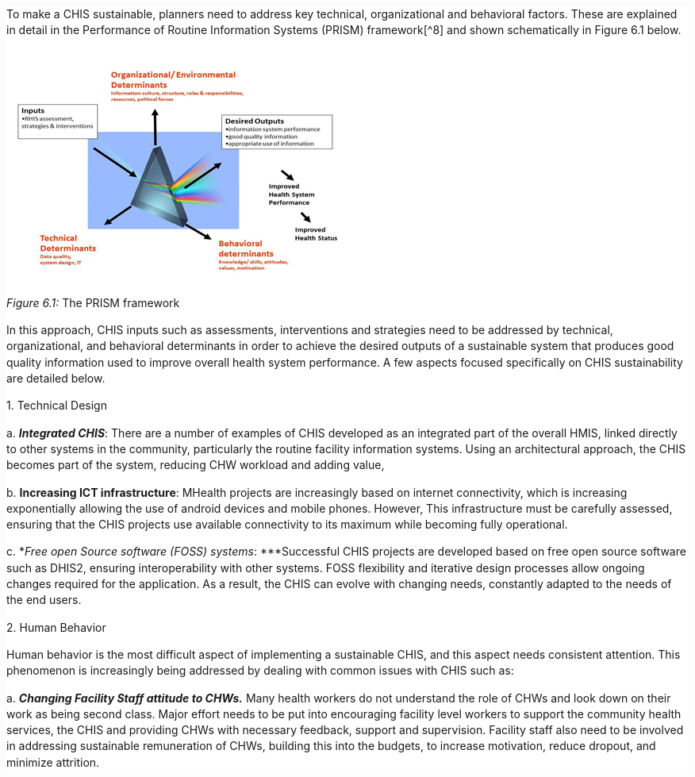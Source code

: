 To make a CHIS sustainable, planners need to address key technical, organizational and behavioral factors. These are explained in detail in the Performance of Routine Information Systems (PRISM) framework[^8] and shown schematically in Figure 6.1 below.

![](resources/images/chis_figure39.png)


*Figure 6.1:* The PRISM framework

In this approach, CHIS inputs such as assessments, interventions and strategies need to be addressed by technical, organizational, and behavioral determinants in order to achieve the desired outputs of a sustainable system that produces good quality information used to improve overall health system performance. A few aspects focused specifically on CHIS sustainability are detailed below.

1\. Technical Design

a.  ***Integrated CHIS***: There are a number of examples of CHIS developed as an integrated part of the overall HMIS, linked directly to other systems in the community, particularly the routine facility information systems. Using an architectural approach, the CHIS becomes part of the system, reducing CHW workload and adding value,

b.  **Increasing ICT infrastructure**: MHealth projects are increasingly based on internet connectivity, which is increasing exponentially allowing the use of android devices and mobile phones. However, This infrastructure must be carefully assessed, ensuring that the CHIS projects use available connectivity to its maximum while becoming fully operational.

c.  **Free open Source software (FOSS) systems*: ***Successful CHIS projects are developed based on free open source software such as DHIS2, ensuring interoperability with other systems. FOSS flexibility and iterative design processes allow ongoing changes required for the application. As a result, the CHIS can evolve with changing needs, constantly adapted to the needs of the end users.

2\. Human Behavior

Human behavior is the most difficult aspect of implementing a sustainable CHIS, and this aspect needs consistent attention. This phenomenon is increasingly being addressed by dealing with common issues with CHIS such as:

a.  ***Changing Facility Staff attitude to CHWs.*** Many health workers do not understand the role of CHWs and look down on their work as being second class. Major effort needs to be put into encouraging facility level workers to support the community health services, the CHIS and providing CHWs with necessary feedback, support and supervision. Facility staff also need to be involved in addressing sustainable remuneration of CHWs, building this into the budgets, to increase motivation, reduce dropout, and minimize attrition.
